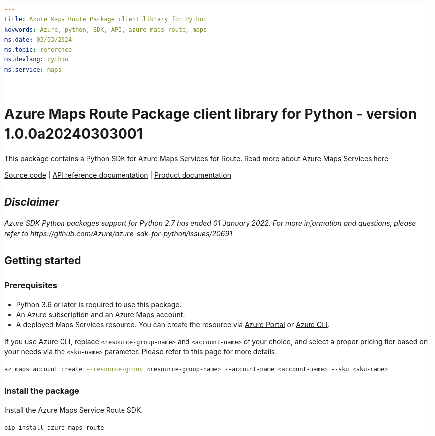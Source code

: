 ```yaml
---
title: Azure Maps Route Package client library for Python
keywords: Azure, python, SDK, API, azure-maps-route, maps
ms.date: 03/03/2024
ms.topic: reference
ms.devlang: python
ms.service: maps
---
```

# Azure Maps Route Package client library for Python - version 1.0.0a20240303001 


This package contains a Python SDK for Azure Maps Services for Route.
Read more about Azure Maps Services [here](/azure/azure-maps/)

[Source code](https://github.com/Azure/azure-sdk-for-python/tree/main/sdk/maps/azure-maps-route) | [API reference documentation](/rest/api/maps/route) | [Product documentation](/azure/azure-maps/)

## _Disclaimer_

_Azure SDK Python packages support for Python 2.7 has ended 01 January 2022. For more information and questions, please refer to <https://github.com/Azure/azure-sdk-for-python/issues/20691>_

## Getting started

### Prerequisites

- Python 3.6 or later is required to use this package.
- An [Azure subscription][azure_subscription] and an [Azure Maps account](/azure/azure-maps/how-to-manage-account-keys).
- A deployed Maps Services resource. You can create the resource via [Azure Portal][azure_portal] or [Azure CLI][azure_cli].

If you use Azure CLI, replace `<resource-group-name>` and `<account-name>` of your choice, and select a proper [pricing tier](/azure/azure-maps/choose-pricing-tier) based on your needs via the `<sku-name>` parameter. Please refer to [this page](/cli/azure/maps/account?view=azure-cli-latest#az_maps_account_create) for more details.

```bash
az maps account create --resource-group <resource-group-name> --account-name <account-name> --sku <sku-name>
```

### Install the package

Install the Azure Maps Service Route SDK.

```bash
pip install azure-maps-route
```


[azure_subscription]: https://azure.microsoft.com/free/
[azure_identity]: https://github.com/Azure/azure-sdk-for-python/blob/master/sdk/identity/azure-identity
[azure_portal]: https://portal.azure.com
[azure_cli]: /cli/azure
[azure-key-credential]: https://aka.ms/azsdk/python/core/azurekeycredential
[default_azure_credential]: https://github.com/Azure/azure-sdk-for-python/tree/main/sdk/identity/azure-identity#defaultazurecredential
[register_aad_app]: /powershell/module/Az.Resources/New-AzADApplication?view=azps-8.0.0
[maps_authentication_aad]: /azure/azure-maps/how-to-manage-authentication
[create_new_application_registration]: https://portal.azure.com/#blade/Microsoft_AAD_RegisteredApps/applicationsListBlade/quickStartType/AspNetWebAppQuickstartPage/sourceType/docs
[manage_aad_auth_page]: /azure/azure-maps/how-to-manage-authentication
[how_to_manage_authentication]: /azure/azure-maps/how-to-manage-authentication#view-authentication-details